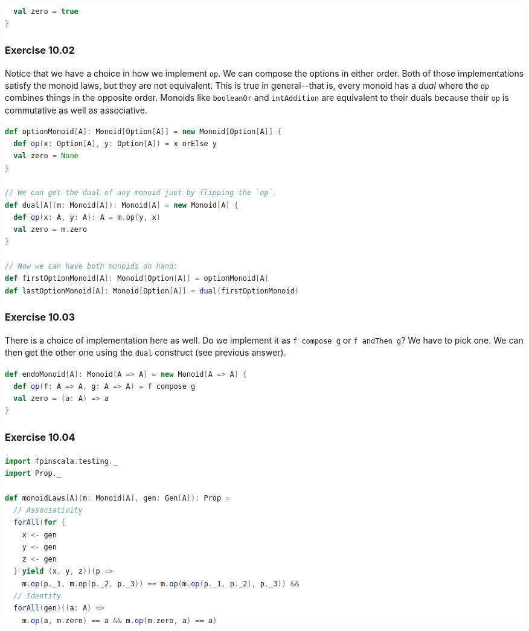 ``` scala
  val zero = true
}
```

### Exercise 10.02

Notice that we have a choice in how we implement `op`.
We can compose the options in either order. Both of those implementations
satisfy the monoid laws, but they are not equivalent.
This is true in general--that is, every monoid has a _dual_ where the
`op` combines things in the opposite order. Monoids like `booleanOr` and
`intAddition` are equivalent to their duals because their `op` is commutative
as well as associative.

``` scala
def optionMonoid[A]: Monoid[Option[A]] = new Monoid[Option[A]] {
  def op(x: Option[A], y: Option[A]) = x orElse y
  val zero = None
}

// We can get the dual of any monoid just by flipping the `op`.
def dual[A](m: Monoid[A]): Monoid[A] = new Monoid[A] {
  def op(x: A, y: A): A = m.op(y, x)
  val zero = m.zero
}

// Now we can have both monoids on hand:
def firstOptionMonoid[A]: Monoid[Option[A]] = optionMonoid[A]
def lastOptionMonoid[A]: Monoid[Option[A]] = dual(firstOptionMonoid)
```

### Exercise 10.03

There is a choice of implementation here as well.
Do we implement it as `f compose g` or `f andThen g`? We have to pick one.
We can then get the other one using the `dual` construct (see previous answer).

``` scala
def endoMonoid[A]: Monoid[A => A] = new Monoid[A => A] {
  def op(f: A => A, g: A => A) = f compose g
  val zero = (a: A) => a
}
```

### Exercise 10.04

``` scala
import fpinscala.testing._
import Prop._

def monoidLaws[A](m: Monoid[A], gen: Gen[A]): Prop =
  // Associativity
  forAll(for {
    x <- gen
    y <- gen
    z <- gen
  } yield (x, y, z))(p =>
    m.op(p._1, m.op(p._2, p._3)) == m.op(m.op(p._1, p._2), p._3)) &&
  // Identity
  forAll(gen)((a: A) =>
    m.op(a, m.zero) == a && m.op(m.zero, a) == a)
```
